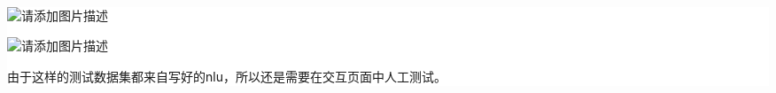 ![请添加图片描述](https://img-blog.csdnimg.cn/8e6a240f91264052acd17af8ace112b0.png?x-oss-process=image/watermark,type_ZmFuZ3poZW5naGVpdGk,shadow_10,text_aHR0cHM6Ly9ibG9nLmNzZG4ubmV0L3dlaXhpbl80MzQ0NTE0Mg==,size_16,color_FFFFFF,t_70)

![请添加图片描述](https://img-blog.csdnimg.cn/cd2e4701b8f441abb01506f75cb85401.png?x-oss-process=image/watermark,type_ZmFuZ3poZW5naGVpdGk,shadow_10,text_aHR0cHM6Ly9ibG9nLmNzZG4ubmV0L3dlaXhpbl80MzQ0NTE0Mg==,size_16,color_FFFFFF,t_70)

由于这样的测试数据集都来自写好的nlu，所以还是需要在交互页面中人工测试。
